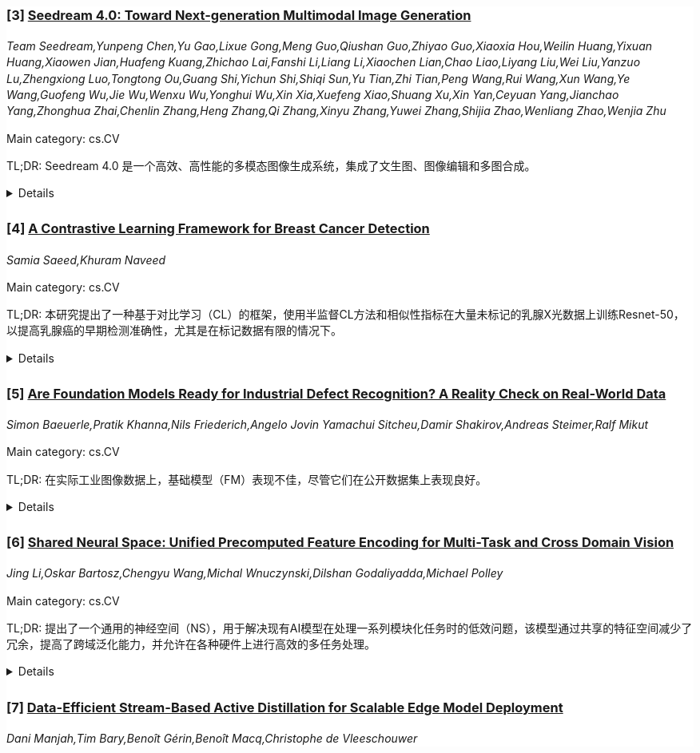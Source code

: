 
### [3] [Seedream 4.0: Toward Next-generation Multimodal Image Generation](https://arxiv.org/abs/2509.20427)
*Team Seedream,Yunpeng Chen,Yu Gao,Lixue Gong,Meng Guo,Qiushan Guo,Zhiyao Guo,Xiaoxia Hou,Weilin Huang,Yixuan Huang,Xiaowen Jian,Huafeng Kuang,Zhichao Lai,Fanshi Li,Liang Li,Xiaochen Lian,Chao Liao,Liyang Liu,Wei Liu,Yanzuo Lu,Zhengxiong Luo,Tongtong Ou,Guang Shi,Yichun Shi,Shiqi Sun,Yu Tian,Zhi Tian,Peng Wang,Rui Wang,Xun Wang,Ye Wang,Guofeng Wu,Jie Wu,Wenxu Wu,Yonghui Wu,Xin Xia,Xuefeng Xiao,Shuang Xu,Xin Yan,Ceyuan Yang,Jianchao Yang,Zhonghua Zhai,Chenlin Zhang,Heng Zhang,Qi Zhang,Xinyu Zhang,Yuwei Zhang,Shijia Zhao,Wenliang Zhao,Wenjia Zhu*

Main category: cs.CV

TL;DR: Seedream 4.0 是一个高效、高性能的多模态图像生成系统，集成了文生图、图像编辑和多图合成。


<details><summary>Details</summary></details>


### [4] [A Contrastive Learning Framework for Breast Cancer Detection](https://arxiv.org/abs/2509.20474)
*Samia Saeed,Khuram Naveed*

Main category: cs.CV

TL;DR: 本研究提出了一种基于对比学习（CL）的框架，使用半监督CL方法和相似性指标在大量未标记的乳腺X光数据上训练Resnet-50，以提高乳腺癌的早期检测准确性，尤其是在标记数据有限的情况下。


<details><summary>Details</summary></details>


### [5] [Are Foundation Models Ready for Industrial Defect Recognition? A Reality Check on Real-World Data](https://arxiv.org/abs/2509.20479)
*Simon Baeuerle,Pratik Khanna,Nils Friederich,Angelo Jovin Yamachui Sitcheu,Damir Shakirov,Andreas Steimer,Ralf Mikut*

Main category: cs.CV

TL;DR: 在实际工业图像数据上，基础模型（FM）表现不佳，尽管它们在公开数据集上表现良好。


<details><summary>Details</summary></details>


### [6] [Shared Neural Space: Unified Precomputed Feature Encoding for Multi-Task and Cross Domain Vision](https://arxiv.org/abs/2509.20481)
*Jing Li,Oskar Bartosz,Chengyu Wang,Michal Wnuczynski,Dilshan Godaliyadda,Michael Polley*

Main category: cs.CV

TL;DR: 提出了一个通用的神经空间（NS），用于解决现有AI模型在处理一系列模块化任务时的低效问题，该模型通过共享的特征空间减少了冗余，提高了跨域泛化能力，并允许在各种硬件上进行高效的多任务处理。


<details><summary>Details</summary></details>


### [7] [Data-Efficient Stream-Based Active Distillation for Scalable Edge Model Deployment](https://arxiv.org/abs/2509.20484)
*Dani Manjah,Tim Bary,Benoît Gérin,Benoît Macq,Christophe de Vleeschouwer*
